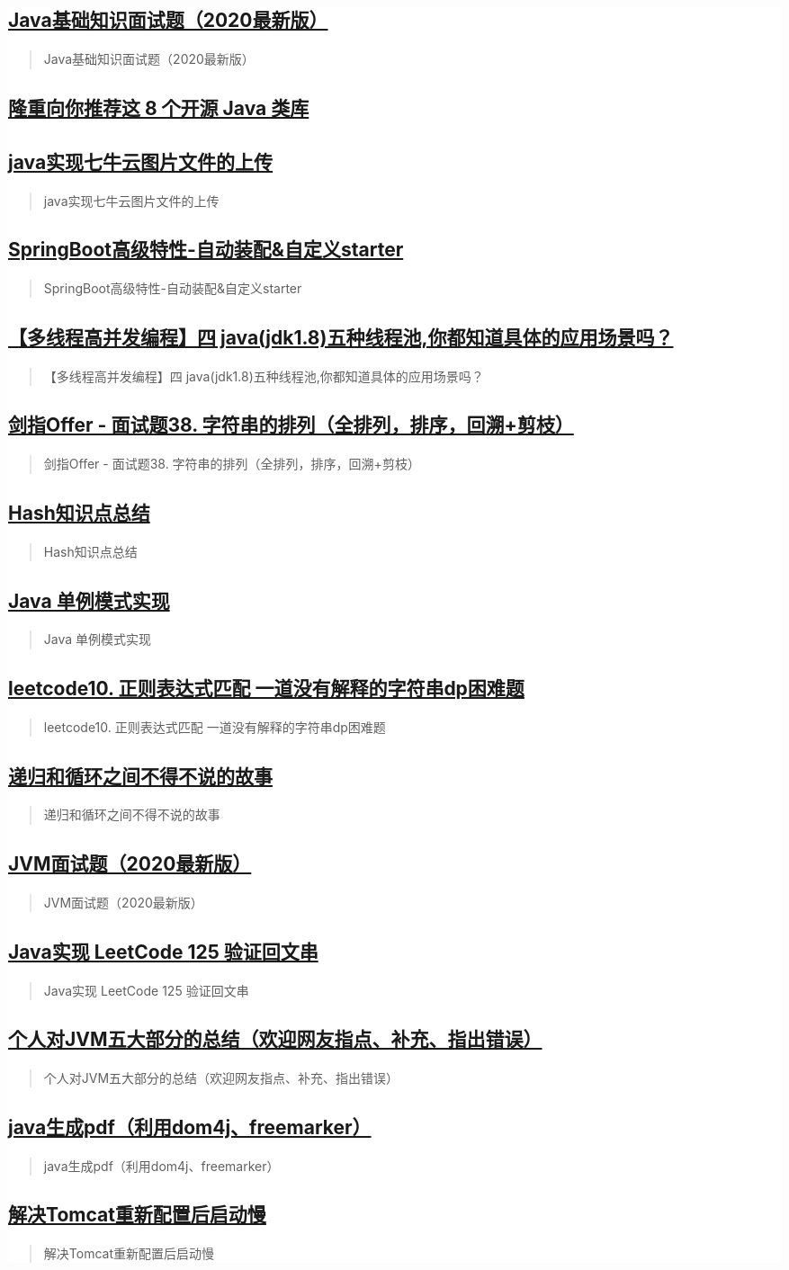  ## [Java基础知识面试题（2020最新版）](https://blog.csdn.net/ThinkWon/article/details/104390612)
 > Java基础知识面试题（2020最新版）
 ## [隆重向你推荐这 8 个开源 Java 类库](https://blog.csdn.net/qing_gee/article/details/104387940)
 > 
 ## [java实现七牛云图片文件的上传](https://blog.csdn.net/qq_34037264/article/details/104410549)
 > java实现七牛云图片文件的上传
 ## [SpringBoot高级特性-自动装配&自定义starter](https://blog.csdn.net/qq_44647212/article/details/104371446)
 > SpringBoot高级特性-自动装配&amp;自定义starter
 ## [【多线程高并发编程】四 java(jdk1.8)五种线程池,你都知道具体的应用场景吗？](https://blog.csdn.net/qq_16855077/article/details/104396555)
 > 【多线程高并发编程】四 java(jdk1.8)五种线程池,你都知道具体的应用场景吗？
 ## [剑指Offer - 面试题38. 字符串的排列（全排列，排序，回溯+剪枝）](https://blog.csdn.net/qq_21201267/article/details/104407890)
 > 剑指Offer - 面试题38. 字符串的排列（全排列，排序，回溯+剪枝）
 ## [Hash知识点总结](https://blog.csdn.net/weixin_43914278/article/details/104398493)
 > Hash知识点总结
 ## [Java 单例模式实现](https://blog.csdn.net/siriusol/article/details/104398712)
 > Java 单例模式实现
 ## [leetcode10. 正则表达式匹配 一道没有解释的字符串dp困难题](https://blog.csdn.net/hebtu666/article/details/104403643)
 > leetcode10. 正则表达式匹配 一道没有解释的字符串dp困难题
 ## [递归和循环之间不得不说的故事](https://blog.csdn.net/Qizhi_Hu/article/details/104395547)
 > 递归和循环之间不得不说的故事
 ## [JVM面试题（2020最新版）](https://blog.csdn.net/ThinkWon/article/details/104390752)
 > JVM面试题（2020最新版）
 ## [Java实现 LeetCode 125 验证回文串](https://blog.csdn.net/a1439775520/article/details/104405812)
 > Java实现 LeetCode 125 验证回文串
 ## [个人对JVM五大部分的总结（欢迎网友指点、补充、指出错误）](https://blog.csdn.net/Ashiamd/article/details/104399739)
 > 个人对JVM五大部分的总结（欢迎网友指点、补充、指出错误）
 ## [java生成pdf（利用dom4j、freemarker）](https://blog.csdn.net/wumingdu1234/article/details/104418074)
 > java生成pdf（利用dom4j、freemarker）
 ## [解决Tomcat重新配置后启动慢](https://blog.csdn.net/APPTITE/article/details/104409849)
 > 解决Tomcat重新配置后启动慢